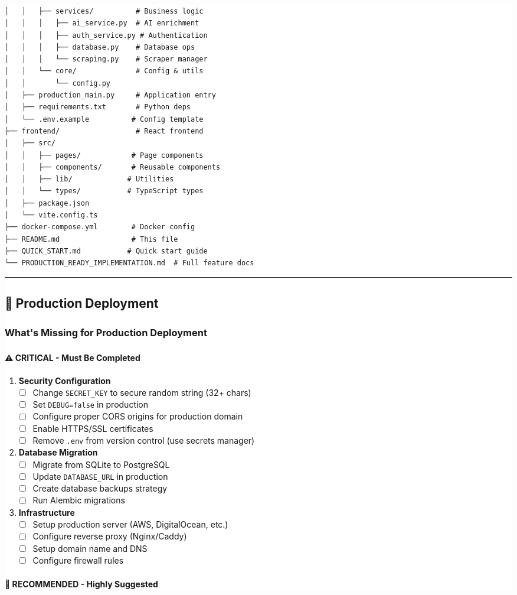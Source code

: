 ```
│   │   ├── services/          # Business logic
│   │   │   ├── ai_service.py  # AI enrichment
│   │   │   ├── auth_service.py # Authentication
│   │   │   ├── database.py    # Database ops
│   │   │   └── scraping.py    # Scraper manager
│   │   └── core/              # Config & utils
│   │       └── config.py
│   ├── production_main.py     # Application entry
│   ├── requirements.txt       # Python deps
│   └── .env.example          # Config template
├── frontend/                  # React frontend
│   ├── src/
│   │   ├── pages/            # Page components
│   │   ├── components/       # Reusable components
│   │   ├── lib/             # Utilities
│   │   └── types/           # TypeScript types
│   ├── package.json
│   └── vite.config.ts
├── docker-compose.yml        # Docker config
├── README.md                 # This file
├── QUICK_START.md           # Quick start guide
└── PRODUCTION_READY_IMPLEMENTATION.md  # Full feature docs
```

---

## 🚢 Production Deployment

### What's Missing for Production Deployment

#### ⚠️ **CRITICAL - Must Be Completed**

1. **Security Configuration**
   - [ ] Change `SECRET_KEY` to secure random string (32+ chars)
   - [ ] Set `DEBUG=false` in production
   - [ ] Configure proper CORS origins for production domain
   - [ ] Enable HTTPS/SSL certificates
   - [ ] Remove `.env` from version control (use secrets manager)

2. **Database Migration**
   - [ ] Migrate from SQLite to PostgreSQL
   - [ ] Update `DATABASE_URL` in production
   - [ ] Create database backups strategy
   - [ ] Run Alembic migrations

3. **Infrastructure**
   - [ ] Setup production server (AWS, DigitalOcean, etc.)
   - [ ] Configure reverse proxy (Nginx/Caddy)
   - [ ] Setup domain name and DNS
   - [ ] Configure firewall rules

#### 🔄 **RECOMMENDED - Highly Suggested**
